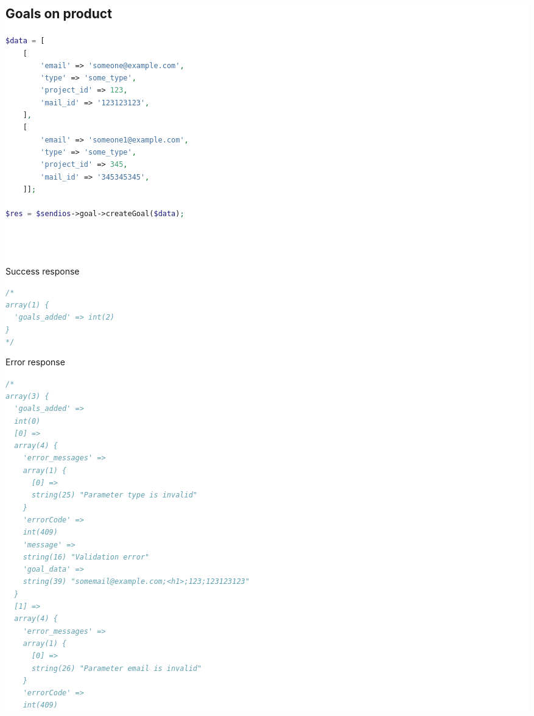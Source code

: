 ## Goals on product

```php
$data = [
    [
        'email' => 'someone@example.com',
        'type' => 'some_type',
        'project_id' => 123,
        'mail_id' => '123123123',
    ],
    [
        'email' => 'someone1@example.com',
        'type' => 'some_type',
        'project_id' => 345,
        'mail_id' => '345345345',
    ]];

$res = $sendios->goal->createGoal($data);





```

Success response

```php
/*
array(1) {
  'goals_added' => int(2)
}
*/
```


Error response

```php
/*
array(3) {
  'goals_added' =>
  int(0)
  [0] =>
  array(4) {
    'error_messages' =>
    array(1) {
      [0] =>
      string(25) "Parameter type is invalid"
    }
    'errorCode' =>
    int(409)
    'message' =>
    string(16) "Validation error"
    'goal_data' =>
    string(39) "somemail@example.com;<h1>;123;123123123"
  }
  [1] =>
  array(4) {
    'error_messages' =>
    array(1) {
      [0] =>
      string(26) "Parameter email is invalid"
    }
    'errorCode' =>
    int(409)
```
